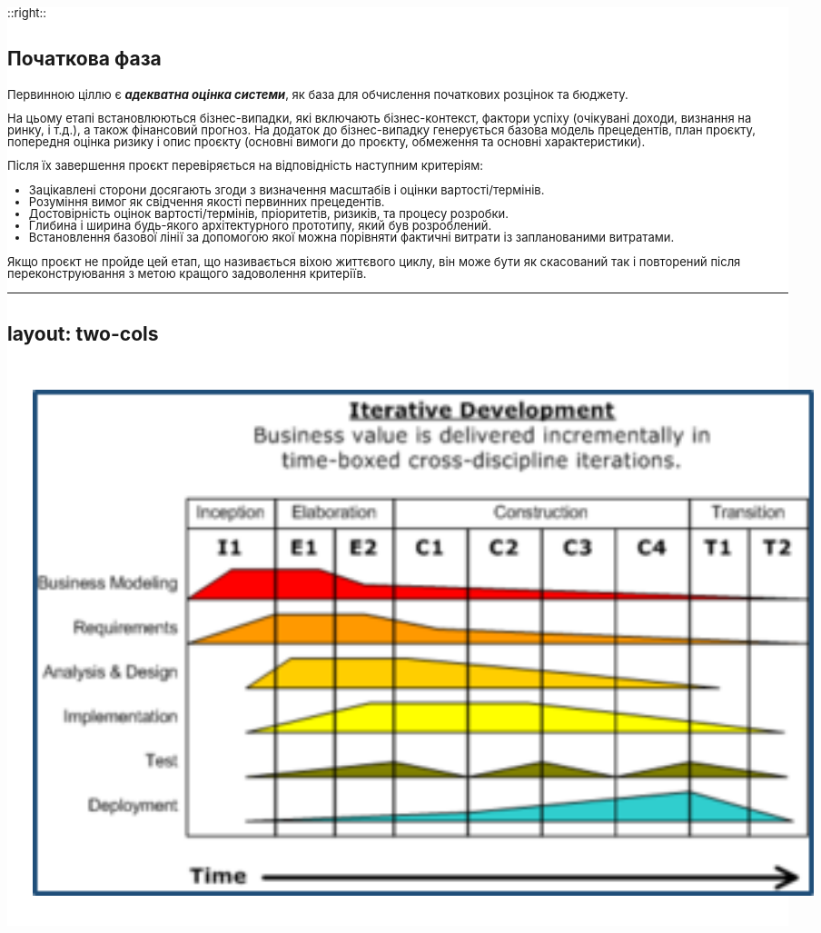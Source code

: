 </center>


::right::

## Початкова фаза

<style>
    p, ul li {
        font-size:small; 
        line-height:1;
        padding:0        
    }
</style>


Первинною ціллю є ***адекватна оцінка системи***, як база для обчислення початкових розцінок та бюджету. 

На цьому етапі встановлюються бізнес-випадки, які включають бізнес-контекст, фактори успіху (очікувані доходи, визнання на ринку, і т.д.), а також фінансовий прогноз. На додаток до бізнес-випадку генерується базова модель прецедентів, план проєкту, попередня оцінка ризику і опис проєкту (основні вимоги до проєкту, обмеження та основні характеристики). 

Після їх завершення проєкт перевіряється на відповідність наступним критеріям:
- Зацікавлені сторони досягають згоди з визначення масштабів і оцінки вартості/термінів.
- Розуміння вимог як свідчення якості первинних прецедентів.
- Достовірність оцінок вартості/термінів, пріоритетів, ризиків, та процесу розробки.
- Глибина і ширина будь-якого архітектурного прототипу, який був розроблений.
- Встановлення базової лінії за допомогою якої можна порівняти фактичні витрати із запланованими витратами.

Якщо проєкт не пройде цей етап, що називається віхою життєвого циклу, він може бути як скасований так і повторений після переконструювання з метою кращого задоволення критеріїв.


---
layout: two-cols
---

<center>
    <img src="/6.png" style="opacity: 1; width:100%; padding:2em;">
</center>
